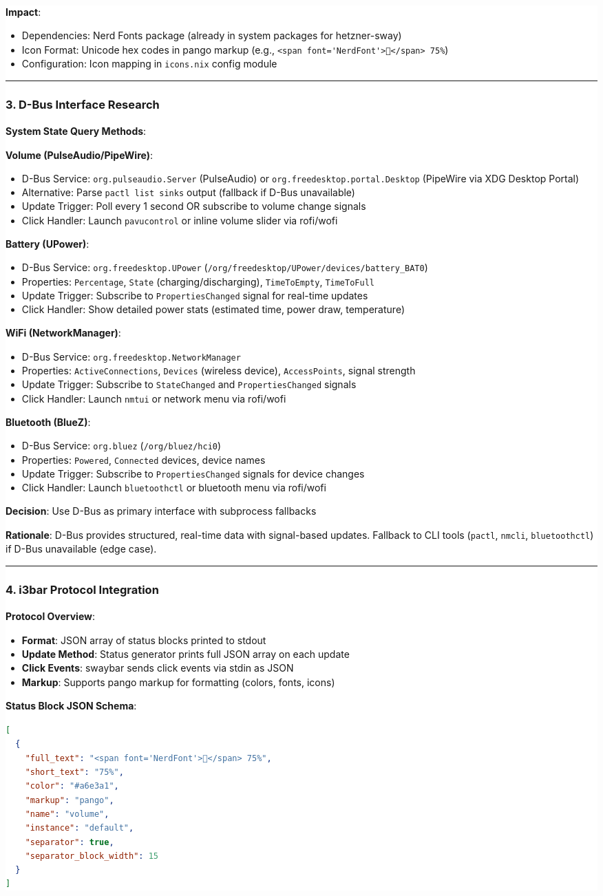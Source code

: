 **Impact**:
- Dependencies: Nerd Fonts package (already in system packages for hetzner-sway)
- Icon Format: Unicode hex codes in pango markup (e.g., `<span font='NerdFont'>󰕾</span> 75%`)
- Configuration: Icon mapping in `icons.nix` config module

---

### 3. D-Bus Interface Research

**System State Query Methods**:

**Volume (PulseAudio/PipeWire)**:
- D-Bus Service: `org.pulseaudio.Server` (PulseAudio) or `org.freedesktop.portal.Desktop` (PipeWire via XDG Desktop Portal)
- Alternative: Parse `pactl list sinks` output (fallback if D-Bus unavailable)
- Update Trigger: Poll every 1 second OR subscribe to volume change signals
- Click Handler: Launch `pavucontrol` or inline volume slider via rofi/wofi

**Battery (UPower)**:
- D-Bus Service: `org.freedesktop.UPower` (`/org/freedesktop/UPower/devices/battery_BAT0`)
- Properties: `Percentage`, `State` (charging/discharging), `TimeToEmpty`, `TimeToFull`
- Update Trigger: Subscribe to `PropertiesChanged` signal for real-time updates
- Click Handler: Show detailed power stats (estimated time, power draw, temperature)

**WiFi (NetworkManager)**:
- D-Bus Service: `org.freedesktop.NetworkManager`
- Properties: `ActiveConnections`, `Devices` (wireless device), `AccessPoints`, signal strength
- Update Trigger: Subscribe to `StateChanged` and `PropertiesChanged` signals
- Click Handler: Launch `nmtui` or network menu via rofi/wofi

**Bluetooth (BlueZ)**:
- D-Bus Service: `org.bluez` (`/org/bluez/hci0`)
- Properties: `Powered`, `Connected` devices, device names
- Update Trigger: Subscribe to `PropertiesChanged` signals for device changes
- Click Handler: Launch `bluetoothctl` or bluetooth menu via rofi/wofi

**Decision**: Use D-Bus as primary interface with subprocess fallbacks

**Rationale**: D-Bus provides structured, real-time data with signal-based updates. Fallback to CLI tools (`pactl`, `nmcli`, `bluetoothctl`) if D-Bus unavailable (edge case).

---

### 4. i3bar Protocol Integration

**Protocol Overview**:
- **Format**: JSON array of status blocks printed to stdout
- **Update Method**: Status generator prints full JSON array on each update
- **Click Events**: swaybar sends click events via stdin as JSON
- **Markup**: Supports pango markup for formatting (colors, fonts, icons)

**Status Block JSON Schema**:
```json
[
  {
    "full_text": "<span font='NerdFont'>󰕾</span> 75%",
    "short_text": "75%",
    "color": "#a6e3a1",
    "markup": "pango",
    "name": "volume",
    "instance": "default",
    "separator": true,
    "separator_block_width": 15
  }
]
```
